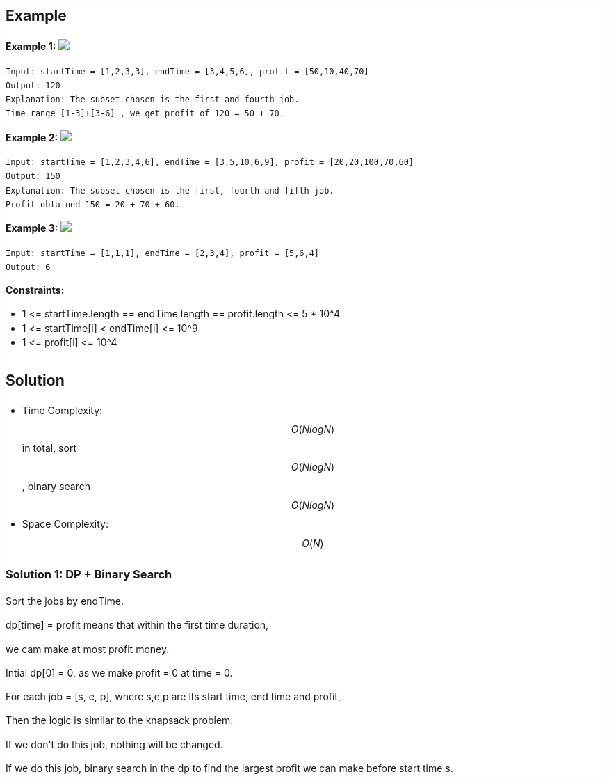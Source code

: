 ## Example
**Example 1:**
![](https://assets.leetcode.com/uploads/2019/10/10/sample1_1584.png)
```
Input: startTime = [1,2,3,3], endTime = [3,4,5,6], profit = [50,10,40,70]
Output: 120
Explanation: The subset chosen is the first and fourth job. 
Time range [1-3]+[3-6] , we get profit of 120 = 50 + 70.
```
**Example 2:**
![](https://assets.leetcode.com/uploads/2019/10/10/sample22_1584.png)
```
Input: startTime = [1,2,3,4,6], endTime = [3,5,10,6,9], profit = [20,20,100,70,60]
Output: 150
Explanation: The subset chosen is the first, fourth and fifth job. 
Profit obtained 150 = 20 + 70 + 60.
```
**Example 3:**
![](https://assets.leetcode.com/uploads/2019/10/10/sample3_1584.png)
```
Input: startTime = [1,1,1], endTime = [2,3,4], profit = [5,6,4]
Output: 6
``` 

**Constraints:**
* 1 <= startTime.length == endTime.length == profit.length <= 5 * 10^4
* 1 <= startTime[i] < endTime[i] <= 10^9
* 1 <= profit[i] <= 10^4

## Solution

* Time Complexity: $$O(NlogN)$$ in total, sort $$O(NlogN)$$, binary search $$O(NlogN)$$
* Space Complexity: $$O(N)$$

### Solution 1: DP + Binary Search

Sort the jobs by endTime.

dp[time] = profit means that within the first time duration,

we cam make at most profit money.

Intial dp[0] = 0, as we make profit = 0 at time = 0.

For each job = [s, e, p], where s,e,p are its start time, end time and profit,

Then the logic is similar to the knapsack problem.

If we don't do this job, nothing will be changed.

If we do this job, binary search in the dp to find the largest profit we can make before start time s.
